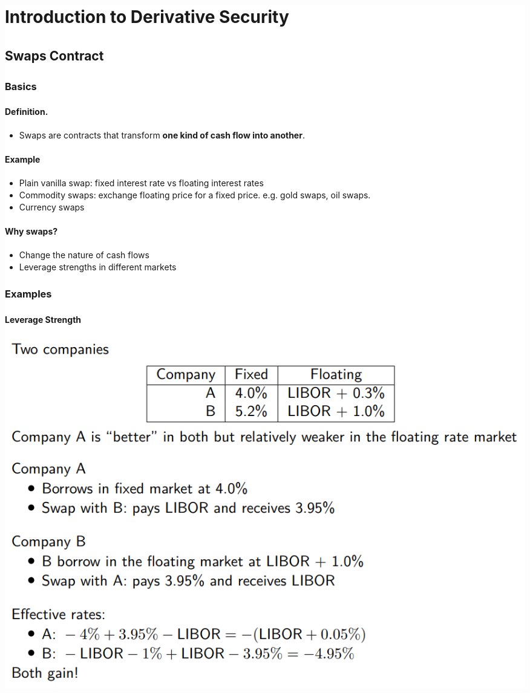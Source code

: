 # Introduction to Derivative Security

## Swaps Contract

### Basics

#### **Definition**. 

* Swaps are contracts that transform **one kind of cash flow into another**. 

#### Example

* Plain vanilla swap: fixed interest rate vs floating interest rates 
* Commodity swaps: exchange floating price for a fixed price. e.g. gold swaps, oil swaps. 
* Currency swaps 

#### Why swaps? 

* Change the nature of cash flows 
* Leverage strengths in different markets

### Examples

#### Leverage Strength

![](../.gitbook/assets/image%20%281%29.png)
